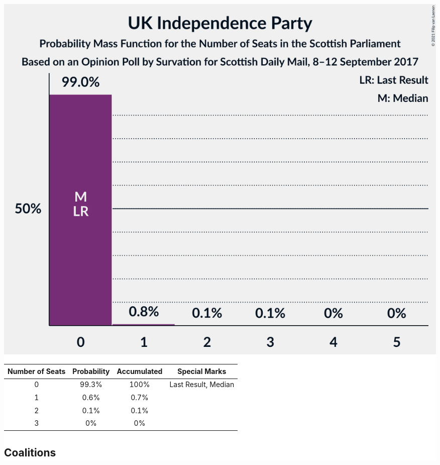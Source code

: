 ![Graph with seats probability mass function not yet produced](2017-09-12-Survation-seats-pmf-ukindependenceparty.png "Seats Probability Mass Function")

| Number of Seats | Probability | Accumulated | Special Marks |
|:---------------:|:-----------:|:-----------:|:-------------:|
| 0 | 99.3% | 100% | Last Result, Median |
| 1 | 0.6% | 0.7% |  |
| 2 | 0.1% | 0.1% |  |
| 3 | 0% | 0% |  |


## Coalitions
